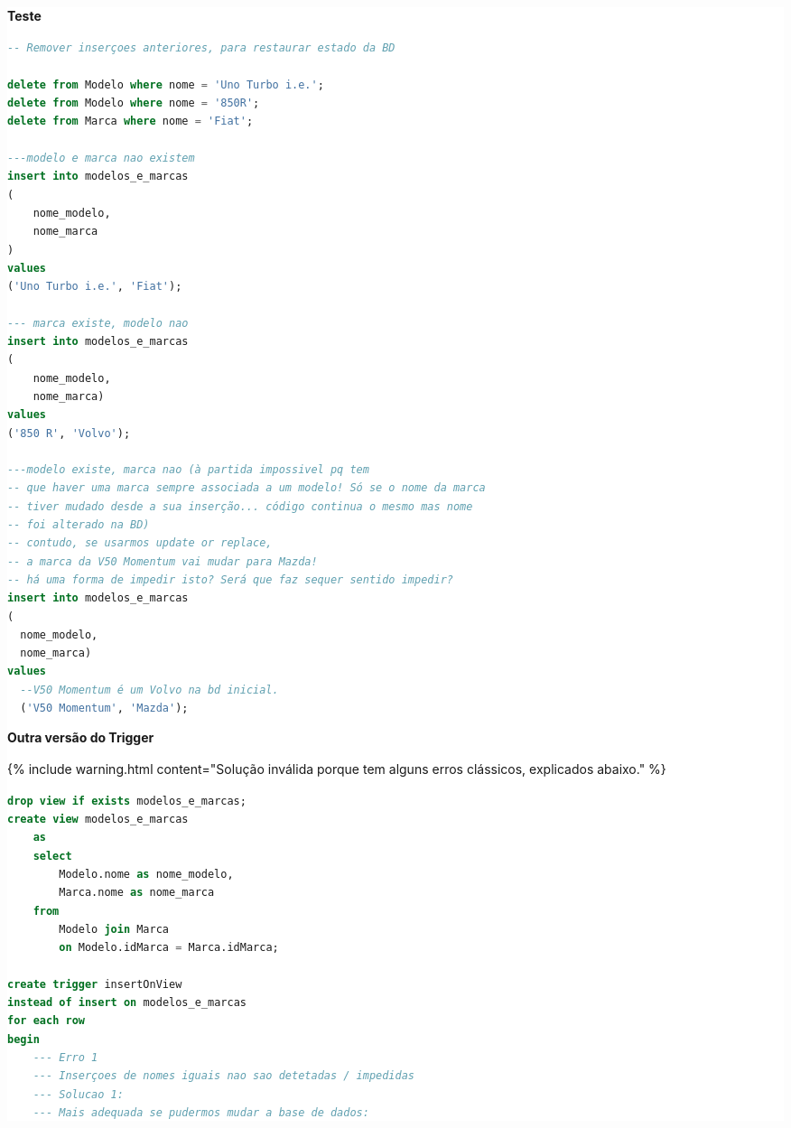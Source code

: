 **Teste**

```sql
-- Remover inserçoes anteriores, para restaurar estado da BD

delete from Modelo where nome = 'Uno Turbo i.e.';
delete from Modelo where nome = '850R';
delete from Marca where nome = 'Fiat';

---modelo e marca nao existem
insert into modelos_e_marcas
(
    nome_modelo,
    nome_marca
)
values
('Uno Turbo i.e.', 'Fiat');

--- marca existe, modelo nao
insert into modelos_e_marcas
(
    nome_modelo,
    nome_marca)
values
('850 R', 'Volvo');

---modelo existe, marca nao (à partida impossivel pq tem
-- que haver uma marca sempre associada a um modelo! Só se o nome da marca
-- tiver mudado desde a sua inserção... código continua o mesmo mas nome
-- foi alterado na BD)
-- contudo, se usarmos update or replace,
-- a marca da V50 Momentum vai mudar para Mazda!
-- há uma forma de impedir isto? Será que faz sequer sentido impedir?
insert into modelos_e_marcas
(
  nome_modelo,
  nome_marca)
values
  --V50 Momentum é um Volvo na bd inicial.
  ('V50 Momentum', 'Mazda');
```

**Outra versão do Trigger**

{% include warning.html content="Solução inválida porque tem alguns erros clássicos, explicados abaixo." %}

```sql
drop view if exists modelos_e_marcas;
create view modelos_e_marcas
    as 
    select 
        Modelo.nome as nome_modelo,
        Marca.nome as nome_marca
    from 
        Modelo join Marca 
        on Modelo.idMarca = Marca.idMarca;
        
create trigger insertOnView
instead of insert on modelos_e_marcas
for each row
begin
    --- Erro 1 
    --- Inserçoes de nomes iguais nao sao detetadas / impedidas
    --- Solucao 1: 
    --- Mais adequada se pudermos mudar a base de dados: 
```